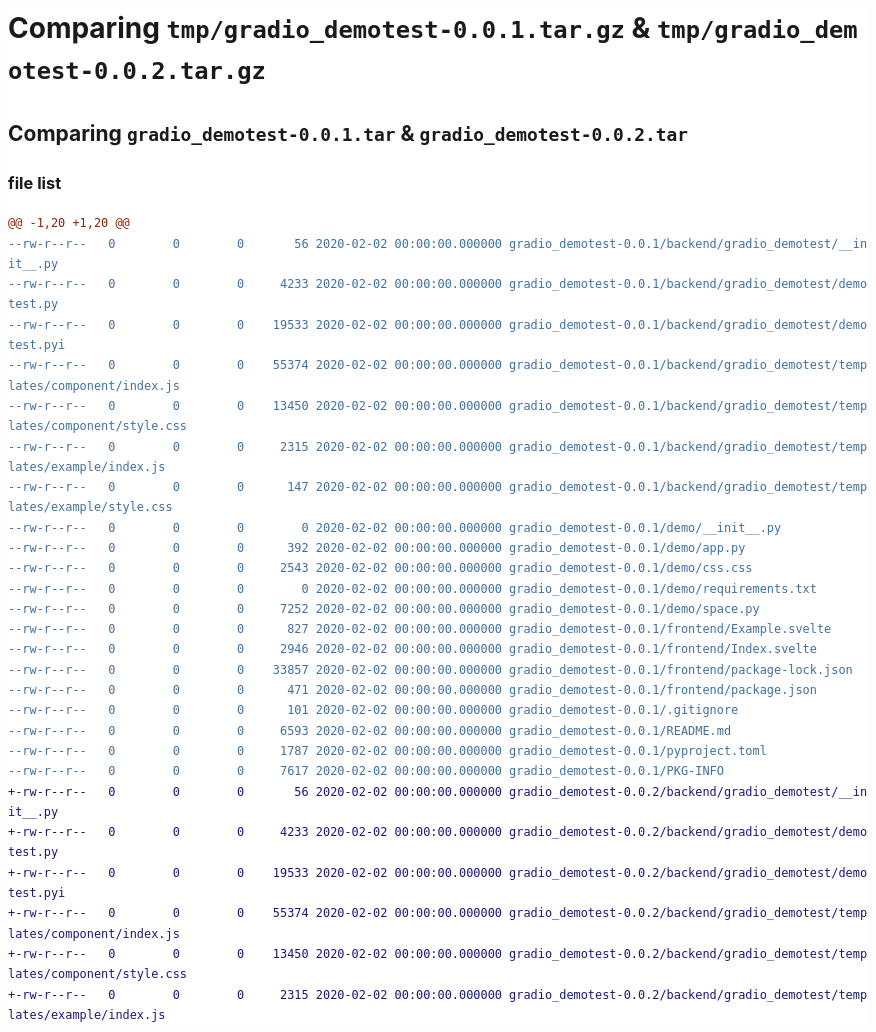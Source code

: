 # Comparing `tmp/gradio_demotest-0.0.1.tar.gz` & `tmp/gradio_demotest-0.0.2.tar.gz`

## Comparing `gradio_demotest-0.0.1.tar` & `gradio_demotest-0.0.2.tar`

### file list

```diff
@@ -1,20 +1,20 @@
--rw-r--r--   0        0        0       56 2020-02-02 00:00:00.000000 gradio_demotest-0.0.1/backend/gradio_demotest/__init__.py
--rw-r--r--   0        0        0     4233 2020-02-02 00:00:00.000000 gradio_demotest-0.0.1/backend/gradio_demotest/demotest.py
--rw-r--r--   0        0        0    19533 2020-02-02 00:00:00.000000 gradio_demotest-0.0.1/backend/gradio_demotest/demotest.pyi
--rw-r--r--   0        0        0    55374 2020-02-02 00:00:00.000000 gradio_demotest-0.0.1/backend/gradio_demotest/templates/component/index.js
--rw-r--r--   0        0        0    13450 2020-02-02 00:00:00.000000 gradio_demotest-0.0.1/backend/gradio_demotest/templates/component/style.css
--rw-r--r--   0        0        0     2315 2020-02-02 00:00:00.000000 gradio_demotest-0.0.1/backend/gradio_demotest/templates/example/index.js
--rw-r--r--   0        0        0      147 2020-02-02 00:00:00.000000 gradio_demotest-0.0.1/backend/gradio_demotest/templates/example/style.css
--rw-r--r--   0        0        0        0 2020-02-02 00:00:00.000000 gradio_demotest-0.0.1/demo/__init__.py
--rw-r--r--   0        0        0      392 2020-02-02 00:00:00.000000 gradio_demotest-0.0.1/demo/app.py
--rw-r--r--   0        0        0     2543 2020-02-02 00:00:00.000000 gradio_demotest-0.0.1/demo/css.css
--rw-r--r--   0        0        0        0 2020-02-02 00:00:00.000000 gradio_demotest-0.0.1/demo/requirements.txt
--rw-r--r--   0        0        0     7252 2020-02-02 00:00:00.000000 gradio_demotest-0.0.1/demo/space.py
--rw-r--r--   0        0        0      827 2020-02-02 00:00:00.000000 gradio_demotest-0.0.1/frontend/Example.svelte
--rw-r--r--   0        0        0     2946 2020-02-02 00:00:00.000000 gradio_demotest-0.0.1/frontend/Index.svelte
--rw-r--r--   0        0        0    33857 2020-02-02 00:00:00.000000 gradio_demotest-0.0.1/frontend/package-lock.json
--rw-r--r--   0        0        0      471 2020-02-02 00:00:00.000000 gradio_demotest-0.0.1/frontend/package.json
--rw-r--r--   0        0        0      101 2020-02-02 00:00:00.000000 gradio_demotest-0.0.1/.gitignore
--rw-r--r--   0        0        0     6593 2020-02-02 00:00:00.000000 gradio_demotest-0.0.1/README.md
--rw-r--r--   0        0        0     1787 2020-02-02 00:00:00.000000 gradio_demotest-0.0.1/pyproject.toml
--rw-r--r--   0        0        0     7617 2020-02-02 00:00:00.000000 gradio_demotest-0.0.1/PKG-INFO
+-rw-r--r--   0        0        0       56 2020-02-02 00:00:00.000000 gradio_demotest-0.0.2/backend/gradio_demotest/__init__.py
+-rw-r--r--   0        0        0     4233 2020-02-02 00:00:00.000000 gradio_demotest-0.0.2/backend/gradio_demotest/demotest.py
+-rw-r--r--   0        0        0    19533 2020-02-02 00:00:00.000000 gradio_demotest-0.0.2/backend/gradio_demotest/demotest.pyi
+-rw-r--r--   0        0        0    55374 2020-02-02 00:00:00.000000 gradio_demotest-0.0.2/backend/gradio_demotest/templates/component/index.js
+-rw-r--r--   0        0        0    13450 2020-02-02 00:00:00.000000 gradio_demotest-0.0.2/backend/gradio_demotest/templates/component/style.css
+-rw-r--r--   0        0        0     2315 2020-02-02 00:00:00.000000 gradio_demotest-0.0.2/backend/gradio_demotest/templates/example/index.js
```